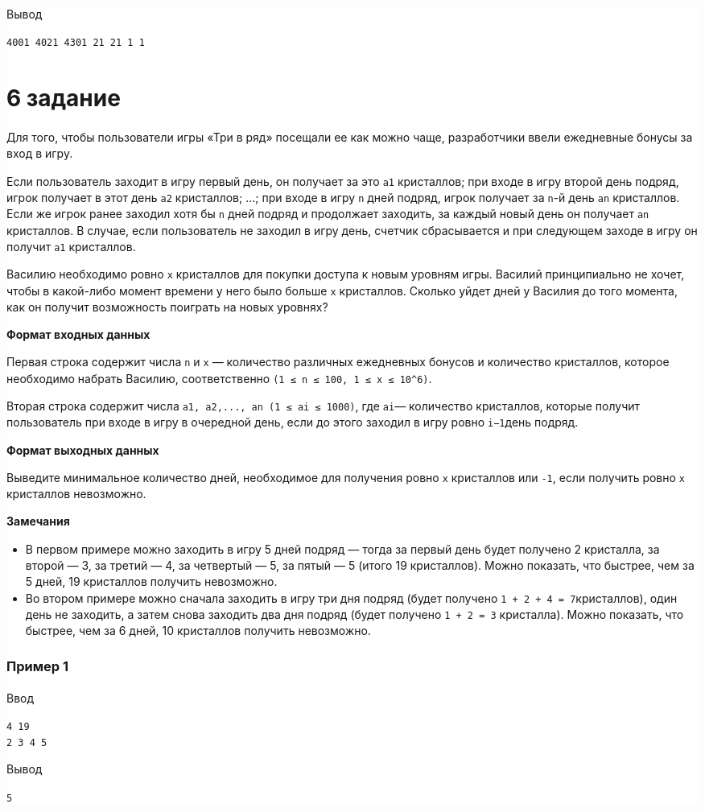 ```
```
Вывод
```
4001 4021 4301 21 21 1 1
```

# 6 задание

Для того, чтобы пользователи игры «Три в ряд» посещали ее как можно чаще, разработчики ввели ежедневные бонусы за вход в игру.

Если пользователь заходит в игру первый день, он получает за это `a1` кристаллов; при входе в игру второй день подряд, игрок получает в этот день `a2` кристаллов; ...; при входе в игру `n` дней подряд, игрок получает за `n`-й день `an` кристаллов. Если же игрок ранее заходил хотя бы `n` дней подряд и продолжает заходить, за каждый новый день он получает `an` кристаллов. В случае, если пользователь не заходил в игру день, счетчик сбрасывается и при следующем заходе в игру он получит `a1` кристаллов.

Василию необходимо ровно `x` кристаллов для покупки доступа к новым уровням игры. Василий принципиально не хочет, чтобы в какой-либо момент времени у него было больше `x` кристаллов. Сколько уйдет дней у Василия до того момента, как он получит возможность поиграть на новых уровнях?



**Формат входных данных**

Первая строка содержит числа `n` и `x` — количество различных ежедневных бонусов и количество кристаллов, которое необходимо набрать Василию, соответственно `(1 ≤ n ≤ 100, 1 ≤ x ≤ 10^6)`.

Вторая строка содержит числа `a1, a2,..., an (1 ≤ ai ≤ 1000)`, где `ai`— количество кристаллов, которые получит пользователь при входе в игру в очередной день, если до этого заходил в игру ровно `i−1`день подряд.



**Формат выходных данных**

Выведите минимальное количество дней, необходимое для получения ровно `x` кристаллов или `-1`, если получить ровно `x` кристаллов невозможно.



**Замечания**

-   В первом примере можно заходить в игру 5 дней подряд — тогда за первый день будет получено 2 кристалла, за второй — 3, за третий — 4, за четвертый — 5, за пятый — 5 (итого 19 кристаллов). Можно показать, что быстрее, чем за 5 дней, 19 кристаллов получить невозможно.
-   Во втором примере можно сначала заходить в игру три дня подряд (будет получено `1 + 2 + 4 = 7`кристаллов), один день не заходить, а затем снова заходить два дня подряд (будет получено `1 + 2 = 3` кристалла). Можно показать, что быстрее, чем за 6 дней, 10 кристаллов получить невозможно.

### Пример 1
Ввод
```
4 19
2 3 4 5
```
Вывод
```
5
```
